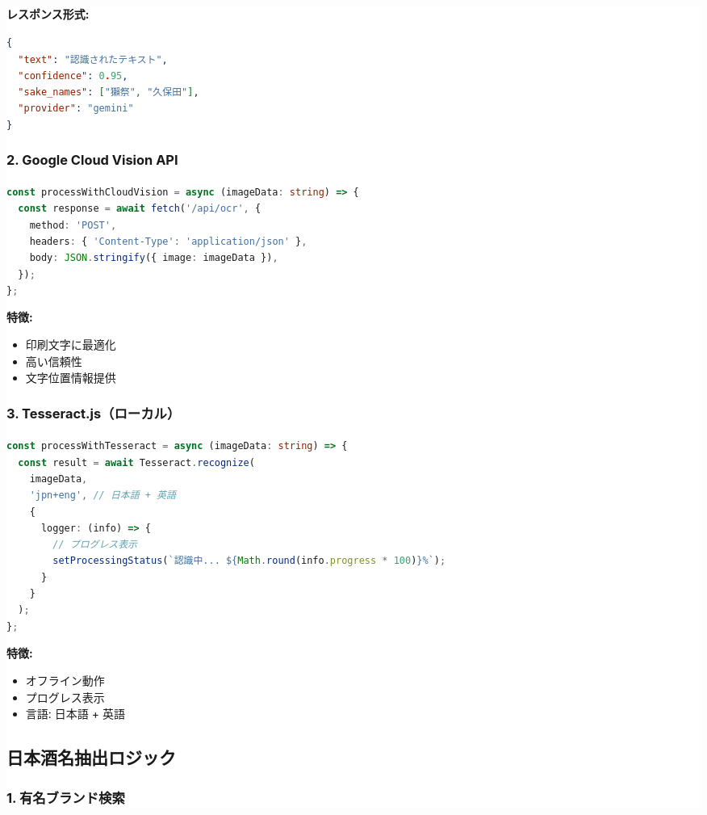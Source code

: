 **レスポンス形式:**
```json
{
  "text": "認識されたテキスト",
  "confidence": 0.95,
  "sake_names": ["獺祭", "久保田"],
  "provider": "gemini"
}
```

### 2. Google Cloud Vision API

```typescript
const processWithCloudVision = async (imageData: string) => {
  const response = await fetch('/api/ocr', {
    method: 'POST',
    headers: { 'Content-Type': 'application/json' },
    body: JSON.stringify({ image: imageData }),
  });
};
```

**特徴:**
- 印刷文字に最適化
- 高い信頼性
- 文字位置情報提供

### 3. Tesseract.js（ローカル）

```typescript
const processWithTesseract = async (imageData: string) => {
  const result = await Tesseract.recognize(
    imageData,
    'jpn+eng', // 日本語 + 英語
    {
      logger: (info) => {
        // プログレス表示
        setProcessingStatus(`認識中... ${Math.round(info.progress * 100)}%`);
      }
    }
  );
};
```

**特徴:**
- オフライン動作
- プログレス表示
- 言語: 日本語 + 英語

## 日本酒名抽出ロジック

### 1. 有名ブランド検索
